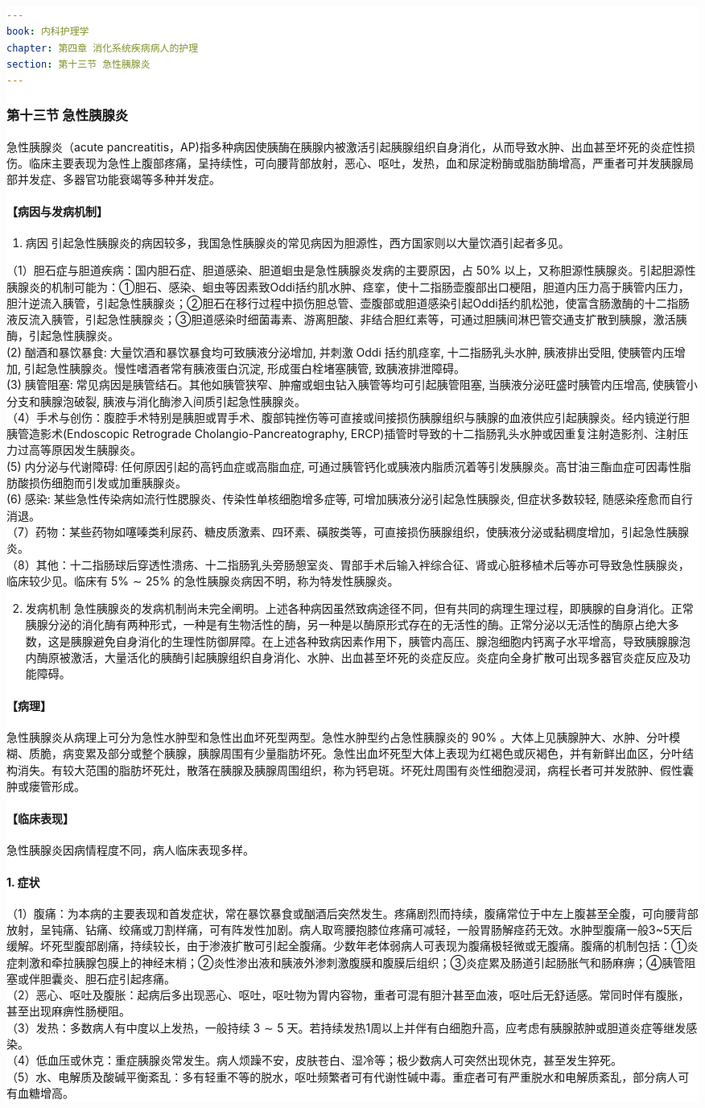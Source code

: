 ```yaml
---
book: 内科护理学
chapter: 第四章 消化系统疾病病人的护理
section: 第十三节 急性胰腺炎
---
```


### 第十三节 急性胰腺炎

急性胰腺炎（acute pancreatitis，AP)指多种病因使胰酶在胰腺内被激活引起胰腺组织自身消化，从而导致水肿、出血甚至坏死的炎症性损伤。临床主要表现为急性上腹部疼痛，呈持续性，可向腰背部放射，恶心、呕吐，发热，血和尿淀粉酶或脂肪酶增高，严重者可并发胰腺局部并发症、多器官功能衰竭等多种并发症。

#### 【病因与发病机制】

1. 病因 引起急性胰腺炎的病因较多，我国急性胰腺炎的常见病因为胆源性，西方国家则以大量饮酒引起者多见。

（1）胆石症与胆道疾病：国内胆石症、胆道感染、胆道蛔虫是急性胰腺炎发病的主要原因，占 $50\%$  以上，又称胆源性胰腺炎。引起胆源性胰腺炎的机制可能为：①胆石、感染、蛔虫等因素致Oddi括约肌水肿、痉挛，使十二指肠壶腹部出口梗阻，胆道内压力高于胰管内压力，胆汁逆流入胰管，引起急性胰腺炎；②胆石在移行过程中损伤胆总管、壶腹部或胆道感染引起Oddi括约肌松弛，使富含肠激酶的十二指肠液反流入胰管，引起急性胰腺炎；③胆道感染时细菌毒素、游离胆酸、非结合胆红素等，可通过胆胰间淋巴管交通支扩散到胰腺，激活胰酶，引起急性胰腺炎。  
(2) 酗酒和暴饮暴食: 大量饮酒和暴饮暴食均可致胰液分泌增加, 并刺激 Oddi 括约肌痉挛, 十二指肠乳头水肿, 胰液排出受阻, 使胰管内压增加, 引起急性胰腺炎。慢性嗜酒者常有胰液蛋白沉淀, 形成蛋白栓堵塞胰管, 致胰液排泄障碍。  
(3) 胰管阻塞: 常见病因是胰管结石。其他如胰管狭窄、肿瘤或蛔虫钻入胰管等均可引起胰管阻塞, 当胰液分泌旺盛时胰管内压增高, 使胰管小分支和胰腺泡破裂, 胰液与消化酶渗入间质引起急性胰腺炎。  
（4）手术与创伤：腹腔手术特别是胰胆或胃手术、腹部钝挫伤等可直接或间接损伤胰腺组织与胰腺的血液供应引起胰腺炎。经内镜逆行胆胰管造影术(Endoscopic Retrograde Cholangio-Pancreatography, ERCP)插管时导致的十二指肠乳头水肿或因重复注射造影剂、注射压力过高等原因发生胰腺炎。  
(5) 内分泌与代谢障碍: 任何原因引起的高钙血症或高脂血症, 可通过胰管钙化或胰液内脂质沉着等引发胰腺炎。高甘油三酯血症可因毒性脂肪酸损伤细胞而引发或加重胰腺炎。  
(6) 感染: 某些急性传染病如流行性腮腺炎、传染性单核细胞增多症等, 可增加胰液分泌引起急性胰腺炎, 但症状多数较轻, 随感染痊愈而自行消退。  
（7）药物：某些药物如噻嗪类利尿药、糖皮质激素、四环素、磺胺类等，可直接损伤胰腺组织，使胰液分泌或黏稠度增加，引起急性胰腺炎。  
（8）其他：十二指肠球后穿透性溃疡、十二指肠乳头旁肠憩室炎、胃部手术后输入袢综合征、肾或心脏移植术后等亦可导致急性胰腺炎，临床较少见。临床有  $5\% \sim 25\%$  的急性胰腺炎病因不明，称为特发性胰腺炎。

2. 发病机制 急性胰腺炎的发病机制尚未完全阐明。上述各种病因虽然致病途径不同，但有共同的病理生理过程，即胰腺的自身消化。正常胰腺分泌的消化酶有两种形式，一种是有生物活性的酶，另一种是以酶原形式存在的无活性的酶。正常分泌以无活性的酶原占绝大多数，这是胰腺避免自身消化的生理性防御屏障。在上述各种致病因素作用下，胰管内高压、腺泡细胞内钙离子水平增高，导致胰腺腺泡内酶原被激活，大量活化的胰酶引起胰腺组织自身消化、水肿、出血甚至坏死的炎症反应。炎症向全身扩散可出现多器官炎症反应及功能障碍。

#### 【病理】

急性胰腺炎从病理上可分为急性水肿型和急性出血坏死型两型。急性水肿型约占急性胰腺炎的 $90\%$  。大体上见胰腺肿大、水肿、分叶模糊、质脆，病变累及部分或整个胰腺，胰腺周围有少量脂肪坏死。急性出血坏死型大体上表现为红褐色或灰褐色，并有新鲜出血区，分叶结构消失。有较大范围的脂肪坏死灶，散落在胰腺及胰腺周围组织，称为钙皂斑。坏死灶周围有炎性细胞浸润，病程长者可并发脓肿、假性囊肿或瘘管形成。

#### 【临床表现】

急性胰腺炎因病情程度不同，病人临床表现多样。

#### 1. 症状

（1）腹痛：为本病的主要表现和首发症状，常在暴饮暴食或酗酒后突然发生。疼痛剧烈而持续，腹痛常位于中左上腹甚至全腹，可向腰背部放射，呈钝痛、钻痛、绞痛或刀割样痛，可有阵发性加剧。病人取弯腰抱膝位疼痛可减轻，一般胃肠解痉药无效。水肿型腹痛一般3~5天后缓解。坏死型腹部剧痛，持续较长，由于渗液扩散可引起全腹痛。少数年老体弱病人可表现为腹痛极轻微或无腹痛。腹痛的机制包括：①炎症刺激和牵拉胰腺包膜上的神经末梢；②炎性渗出液和胰液外渗刺激腹膜和腹膜后组织；③炎症累及肠道引起肠胀气和肠麻痹；④胰管阻塞或伴胆囊炎、胆石症引起疼痛。  
（2）恶心、呕吐及腹胀：起病后多出现恶心、呕吐，呕吐物为胃内容物，重者可混有胆汁甚至血液，呕吐后无舒适感。常同时伴有腹胀，甚至出现麻痹性肠梗阻。  
（3）发热：多数病人有中度以上发热，一般持续  $3\sim 5$  天。若持续发热1周以上并伴有白细胞升高，应考虑有胰腺脓肿或胆道炎症等继发感染。  
（4）低血压或休克：重症胰腺炎常发生。病人烦躁不安，皮肤苍白、湿冷等；极少数病人可突然出现休克，甚至发生猝死。  
（5）水、电解质及酸碱平衡紊乱：多有轻重不等的脱水，呕吐频繁者可有代谢性碱中毒。重症者可有严重脱水和电解质紊乱，部分病人可有血糖增高。
